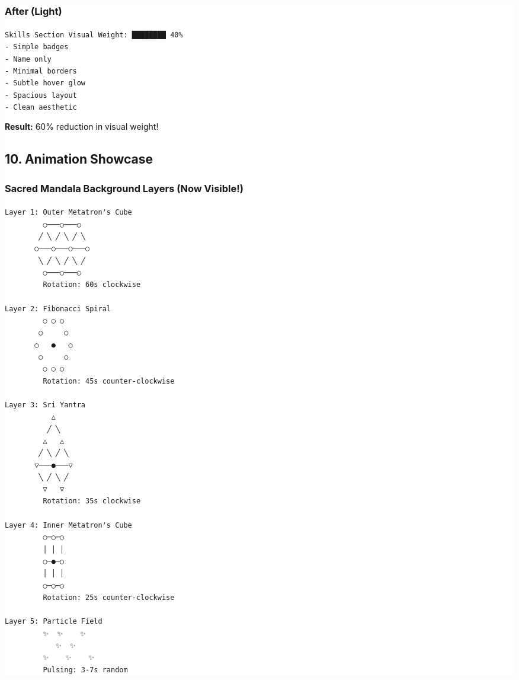 ### After (Light)
```
Skills Section Visual Weight: ████████ 40%
- Simple badges
- Name only
- Minimal borders
- Subtle hover glow
- Spacious layout
- Clean aesthetic
```

**Result:** 60% reduction in visual weight!

## 10. Animation Showcase

### Sacred Mandala Background Layers (Now Visible!)
```
Layer 1: Outer Metatron's Cube
         ○───○───○
        ╱ ╲ ╱ ╲ ╱ ╲
       ○───○───○───○
        ╲ ╱ ╲ ╱ ╲ ╱
         ○───○───○
         Rotation: 60s clockwise

Layer 2: Fibonacci Spiral
         ○ ○ ○
        ○     ○
       ○   ●   ○
        ○     ○
         ○ ○ ○
         Rotation: 45s counter-clockwise

Layer 3: Sri Yantra
           △
          ╱ ╲
         △   △
        ╱ ╲ ╱ ╲
       ▽───●───▽
        ╲ ╱ ╲ ╱
         ▽   ▽
         Rotation: 35s clockwise

Layer 4: Inner Metatron's Cube
         ○─○─○
         │ │ │
         ○─●─○
         │ │ │
         ○─○─○
         Rotation: 25s counter-clockwise

Layer 5: Particle Field
         ✨  ✨    ✨
            ✨  ✨
         ✨    ✨    ✨
         Pulsing: 3-7s random
```
